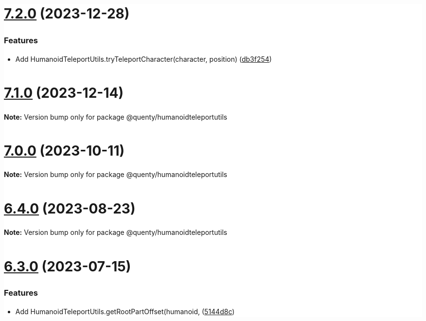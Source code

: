 

# [7.2.0](https://github.com/Quenty/NevermoreEngine/compare/@quenty/humanoidteleportutils@7.1.0...@quenty/humanoidteleportutils@7.2.0) (2023-12-28)


### Features

* Add HumanoidTeleportUtils.tryTeleportCharacter(character, position) ([db3f254](https://github.com/Quenty/NevermoreEngine/commit/db3f254213666f9e19183f917ae2e283d7b0e07b))





# [7.1.0](https://github.com/Quenty/NevermoreEngine/compare/@quenty/humanoidteleportutils@7.0.0...@quenty/humanoidteleportutils@7.1.0) (2023-12-14)

**Note:** Version bump only for package @quenty/humanoidteleportutils





# [7.0.0](https://github.com/Quenty/NevermoreEngine/compare/@quenty/humanoidteleportutils@6.4.0...@quenty/humanoidteleportutils@7.0.0) (2023-10-11)

**Note:** Version bump only for package @quenty/humanoidteleportutils





# [6.4.0](https://github.com/Quenty/NevermoreEngine/compare/@quenty/humanoidteleportutils@6.3.0...@quenty/humanoidteleportutils@6.4.0) (2023-08-23)

**Note:** Version bump only for package @quenty/humanoidteleportutils





# [6.3.0](https://github.com/Quenty/NevermoreEngine/compare/@quenty/humanoidteleportutils@6.2.1...@quenty/humanoidteleportutils@6.3.0) (2023-07-15)


### Features

* Add HumanoidTeleportUtils.getRootPartOffset(humanoid, ([5144d8c](https://github.com/Quenty/NevermoreEngine/commit/5144d8cf992edf3cd28fe9ca0fa494ece52d8b61))
